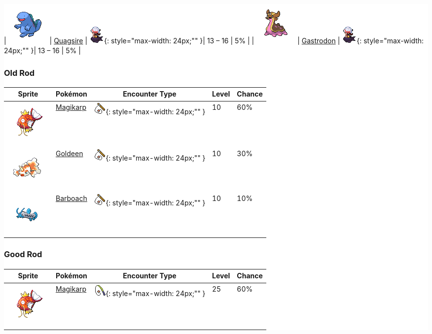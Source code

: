 | ![Quagsire](../../assets/sprites/quagsire/front.gif "Quagsire: Due to its relaxed and carefree attitude, it often bumps its head on boulders and boat hulls as it swims.") | [Quagsire](../../pokemon/quagsire.md) | ![Surf](../../assets/encounter_types/surf.png "Surf"){: style="max-width: 24px;"" }| 13 – 16 | 5% |
| ![Gastrodon](../../assets/sprites/gastrodon/front.gif "Gastrodon: When its natural enemy attacks, it oozes purple fluid and escapes.") | [Gastrodon](../../pokemon/gastrodon.md) | ![Surf](../../assets/encounter_types/surf.png "Surf"){: style="max-width: 24px;"" }| 13 – 16 | 5% |

### Old Rod

| Sprite | Pokémon | Encounter Type | Level | Chance |
|:------:|---------|:--------------:|-------|--------|
| ![Magikarp](../../assets/sprites/magikarp/front.gif "Magikarp: For no reason, it jumps and splashes about, making it easy for predators like PIDGEOTTO to catch it mid-jump.") | [Magikarp](../../pokemon/magikarp.md) | ![Old Rod](../../assets/encounter_types/old_rod.png "Old Rod"){: style="max-width: 24px;"" }| 10 | 60% |
| ![Goldeen](../../assets/sprites/goldeen/front.gif "Goldeen: A strong swimmer, it is capable of swimming nonstop up fast streams at a steady speed of five knots per hour.") | [Goldeen](../../pokemon/goldeen.md) | ![Old Rod](../../assets/encounter_types/old_rod.png "Old Rod"){: style="max-width: 24px;"" }| 10 | 30% |
| ![Barboach](../../assets/sprites/barboach/front.gif "Barboach: BARBOACH uses its whiskers to taste things just as a person uses his or her tongue to taste things.") | [Barboach](../../pokemon/barboach.md) | ![Old Rod](../../assets/encounter_types/old_rod.png "Old Rod"){: style="max-width: 24px;"" }| 10 | 10% |

### Good Rod

| Sprite | Pokémon | Encounter Type | Level | Chance |
|:------:|---------|:--------------:|-------|--------|
| ![Magikarp](../../assets/sprites/magikarp/front.gif "Magikarp: For no reason, it jumps and splashes about, making it easy for predators like PIDGEOTTO to catch it mid-jump.") | [Magikarp](../../pokemon/magikarp.md) | ![Good Rod](../../assets/encounter_types/good_rod.png "Good Rod"){: style="max-width: 24px;"" }| 25 | 60% |